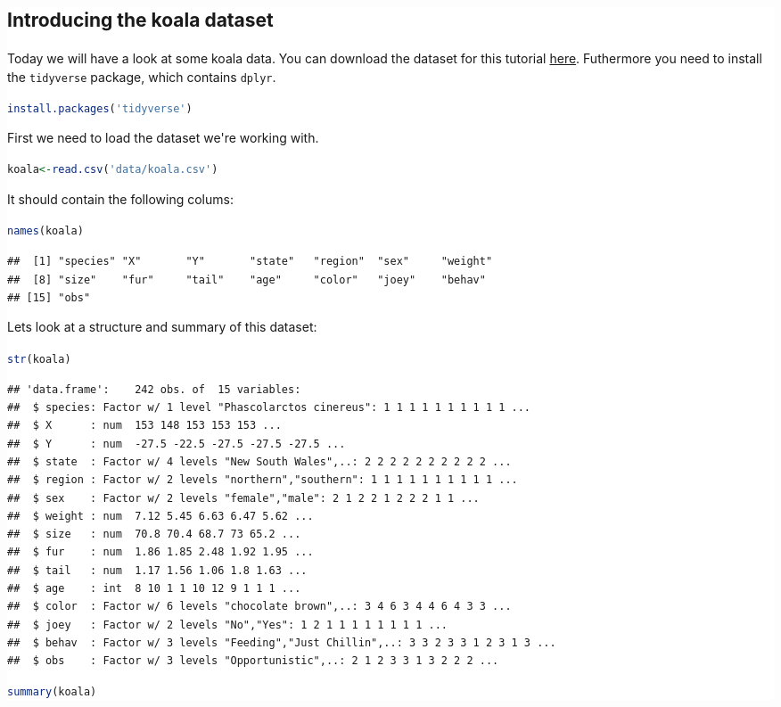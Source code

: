 
## Introducing the koala dataset

Today we will have a look at some koala data. You can download the dataset for this tutorial [here](https://www.dropbox.com/s/1zhru8ui3btmg0n/koala.csv?dl=1). Futhermore you need to install the `tidyverse` package, which contains `dplyr`. 


```r
install.packages('tidyverse')
```

First we need to load the dataset we're working with.


```r
koala<-read.csv('data/koala.csv')
```

It should contain the following colums:


```r
names(koala)
```

```
##  [1] "species" "X"       "Y"       "state"   "region"  "sex"     "weight" 
##  [8] "size"    "fur"     "tail"    "age"     "color"   "joey"    "behav"  
## [15] "obs"
```

Lets look at a structure and summary of this dataset:


```r
str(koala)
```

```
## 'data.frame':	242 obs. of  15 variables:
##  $ species: Factor w/ 1 level "Phascolarctos cinereus": 1 1 1 1 1 1 1 1 1 1 ...
##  $ X      : num  153 148 153 153 153 ...
##  $ Y      : num  -27.5 -22.5 -27.5 -27.5 -27.5 ...
##  $ state  : Factor w/ 4 levels "New South Wales",..: 2 2 2 2 2 2 2 2 2 2 ...
##  $ region : Factor w/ 2 levels "northern","southern": 1 1 1 1 1 1 1 1 1 1 ...
##  $ sex    : Factor w/ 2 levels "female","male": 2 1 2 2 1 2 2 2 1 1 ...
##  $ weight : num  7.12 5.45 6.63 6.47 5.62 ...
##  $ size   : num  70.8 70.4 68.7 73 65.2 ...
##  $ fur    : num  1.86 1.85 2.48 1.92 1.95 ...
##  $ tail   : num  1.17 1.56 1.06 1.8 1.63 ...
##  $ age    : int  8 10 1 1 10 12 9 1 1 1 ...
##  $ color  : Factor w/ 6 levels "chocolate brown",..: 3 4 6 3 4 4 6 4 3 3 ...
##  $ joey   : Factor w/ 2 levels "No","Yes": 1 2 1 1 1 1 1 1 1 1 ...
##  $ behav  : Factor w/ 3 levels "Feeding","Just Chillin",..: 3 3 2 3 3 1 2 3 1 3 ...
##  $ obs    : Factor w/ 3 levels "Opportunistic",..: 2 1 2 3 3 1 3 2 2 2 ...
```

```r
summary(koala)
```
